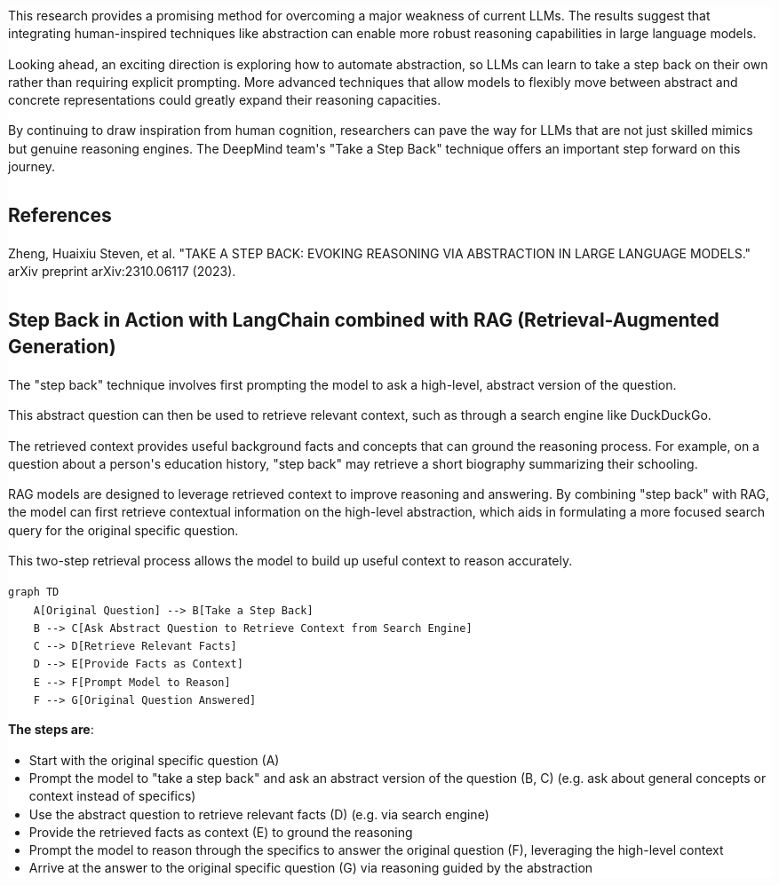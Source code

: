 This research provides a promising method for overcoming a major weakness of current LLMs. The results suggest that integrating human-inspired techniques like abstraction can enable more robust reasoning capabilities in large language models.

Looking ahead, an exciting direction is exploring how to automate abstraction, so LLMs can learn to take a step back on their own rather than requiring explicit prompting. More advanced techniques that allow models to flexibly move between abstract and concrete representations could greatly expand their reasoning capacities.

By continuing to draw inspiration from human cognition, researchers can pave the way for LLMs that are not just skilled mimics but genuine reasoning engines. The DeepMind team's "Take a Step Back" technique offers an important step forward on this journey.

## References

Zheng, Huaixiu Steven, et al. "TAKE A STEP BACK: EVOKING REASONING VIA ABSTRACTION IN LARGE LANGUAGE MODELS." arXiv preprint arXiv:2310.06117 (2023).

## Step Back in Action with LangChain combined with RAG (Retrieval-Augmented Generation)

The "step back" technique involves first prompting the model to ask a high-level, abstract version of the question.

This abstract question can then be used to retrieve relevant context, such as through a search engine like DuckDuckGo.

The retrieved context provides useful background facts and concepts that can ground the reasoning process. For example, on a question about a person's education history, "step back" may retrieve a short biography summarizing their schooling.

RAG models are designed to leverage retrieved context to improve reasoning and answering. By combining "step back" with RAG, the model can first retrieve contextual information on the high-level abstraction, which aids in formulating a more focused search query for the original specific question.

This two-step retrieval process allows the model to build up useful context to reason accurately.

```mermaid
graph TD
    A[Original Question] --> B[Take a Step Back]
    B --> C[Ask Abstract Question to Retrieve Context from Search Engine]
    C --> D[Retrieve Relevant Facts]
    D --> E[Provide Facts as Context]
    E --> F[Prompt Model to Reason] 
    F --> G[Original Question Answered]
```

**The steps are**:

- Start with the original specific question (A)
- Prompt the model to "take a step back" and ask an abstract version of the question (B, C)
(e.g. ask about general concepts or context instead of specifics)
- Use the abstract question to retrieve relevant facts (D)
(e.g. via search engine)
- Provide the retrieved facts as context (E) to ground the reasoning
- Prompt the model to reason through the specifics to answer the original question (F),
leveraging the high-level context
- Arrive at the answer to the original specific question (G) via reasoning guided by the abstraction
